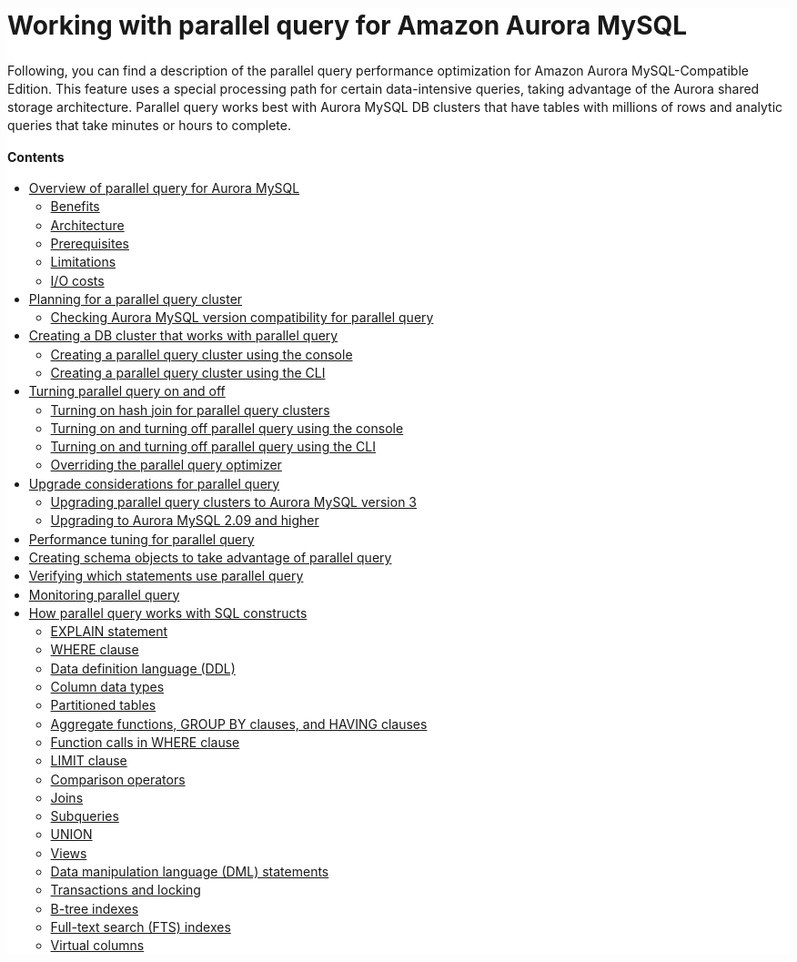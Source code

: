 # Working with parallel query for Amazon Aurora MySQL<a name="aurora-mysql-parallel-query"></a><a name="parallel_query"></a><a name="pq"></a>

 Following, you can find a description of the parallel query performance optimization for Amazon Aurora MySQL\-Compatible Edition\. This feature uses a special processing path for certain data\-intensive queries, taking advantage of the Aurora shared storage architecture\. Parallel query works best with Aurora MySQL DB clusters that have tables with millions of rows and analytic queries that take minutes or hours to complete\.  

**Contents**
+ [Overview of parallel query for Aurora MySQL](#aurora-mysql-parallel-query-overview)
  + [Benefits](#aurora-mysql-parallel-query-benefits)
  + [Architecture](#aurora-mysql-parallel-query-architecture)
  + [Prerequisites](#aurora-mysql-parallel-query-prereqs)
  + [Limitations](#aurora-mysql-parallel-query-limitations)
  + [I/O costs](#aurora-mysql-parallel-query-cost)
+ [Planning for a parallel query cluster](#aurora-mysql-parallel-query-planning)
  + [Checking Aurora MySQL version compatibility for parallel query](#aurora-mysql-parallel-query-checking-compatibility)
+ [Creating a DB cluster that works with parallel query](#aurora-mysql-parallel-query-creating-cluster)
  + [Creating a parallel query cluster using the console](#aurora-mysql-parallel-query-creating-cluster-console)
  + [Creating a parallel query cluster using the CLI](#aurora-mysql-parallel-query-creating-cluster-cli)
+ [Turning parallel query on and off](#aurora-mysql-parallel-query-enabling)
  + [Turning on hash join for parallel query clusters](#aurora-mysql-parallel-query-enabling-hash-join)
  + [Turning on and turning off parallel query using the console](#aurora-mysql-parallel-query-enabling-console)
  + [Turning on and turning off parallel query using the CLI](#aurora-mysql-parallel-query-enabling-cli)
  + [Overriding the parallel query optimizer](#aurora-mysql-parallel-query-enabling.aurora_pq_force)
+ [Upgrade considerations for parallel query](#aurora-mysql-parallel-query-upgrade)
  + [Upgrading parallel query clusters to Aurora MySQL version 3](#aurora-mysql-parallel-query-upgrade-pqv2)
  + [Upgrading to Aurora MySQL 2\.09 and higher](#aurora-mysql-parallel-query-upgrade-2.09)
+ [Performance tuning for parallel query](#aurora-mysql-parallel-query-performance)
+ [Creating schema objects to take advantage of parallel query](#aurora-mysql-parallel-query-tables)
+ [Verifying which statements use parallel query](#aurora-mysql-parallel-query-verifying)
+ [Monitoring parallel query](#aurora-mysql-parallel-query-monitoring)
+ [How parallel query works with SQL constructs](#aurora-mysql-parallel-query-sql)
  + [EXPLAIN statement](#aurora-mysql-parallel-query-sql-explain)
  + [WHERE clause](#aurora-mysql-parallel-query-sql-where)
  + [Data definition language \(DDL\)](#aurora-mysql-parallel-query-sql-ddl)
  + [Column data types](#aurora-mysql-parallel-query-sql-datatypes)
  + [Partitioned tables](#aurora-mysql-parallel-query-sql-partitioning)
  + [Aggregate functions, GROUP BY clauses, and HAVING clauses](#aurora-mysql-parallel-query-sql-aggregation)
  + [Function calls in WHERE clause](#aurora-mysql-parallel-query-sql-functions)
  + [LIMIT clause](#aurora-mysql-parallel-query-sql-limit)
  + [Comparison operators](#aurora-mysql-parallel-query-sql-comparisons)
  + [Joins](#aurora-mysql-parallel-query-sql-joins)
  + [Subqueries](#aurora-mysql-parallel-query-sql-subqueries)
  + [UNION](#aurora-mysql-parallel-query-sql-union)
  + [Views](#aurora-mysql-parallel-query-sql-views)
  + [Data manipulation language \(DML\) statements](#aurora-mysql-parallel-query-sql-dml)
  + [Transactions and locking](#aurora-mysql-parallel-query-sql-transactions)
  + [B\-tree indexes](#aurora-mysql-parallel-query-sql-indexes)
  + [Full\-text search \(FTS\) indexes](#aurora-mysql-parallel-query-sql-fts)
  + [Virtual columns](#aurora-mysql-parallel-query-sql-virtual-column)